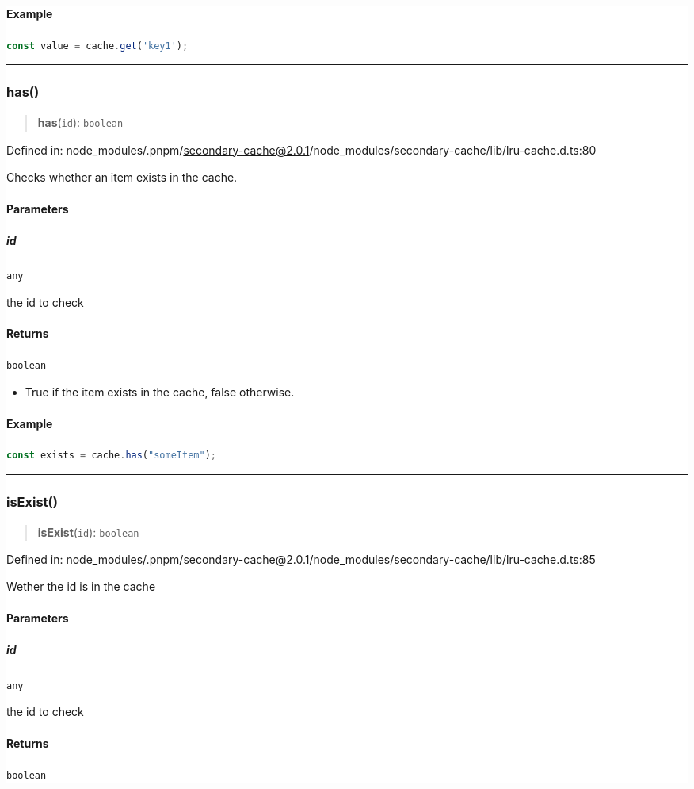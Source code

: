 #### Example

```ts
const value = cache.get('key1');
```

***

### has()

> **has**(`id`): `boolean`

Defined in: node\_modules/.pnpm/secondary-cache@2.0.1/node\_modules/secondary-cache/lib/lru-cache.d.ts:80

Checks whether an item exists in the cache.

#### Parameters

##### id

`any`

the id to check

#### Returns

`boolean`

- True if the item exists in the cache, false otherwise.

#### Example

```ts
const exists = cache.has("someItem");
```

***

### isExist()

> **isExist**(`id`): `boolean`

Defined in: node\_modules/.pnpm/secondary-cache@2.0.1/node\_modules/secondary-cache/lib/lru-cache.d.ts:85

Wether the id is in the cache

#### Parameters

##### id

`any`

the id to check

#### Returns

`boolean`

